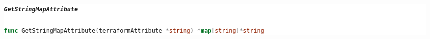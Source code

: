 
##### `GetStringMapAttribute` <a name="GetStringMapAttribute" id="@cdktf/provider-azurerm.dataAzurermMobileNetworkSimPolicy.DataAzurermMobileNetworkSimPolicySliceDataNetworkSessionAggregateMaximumBitRateOutputReference.getStringMapAttribute"></a>

```go
func GetStringMapAttribute(terraformAttribute *string) *map[string]*string
```

